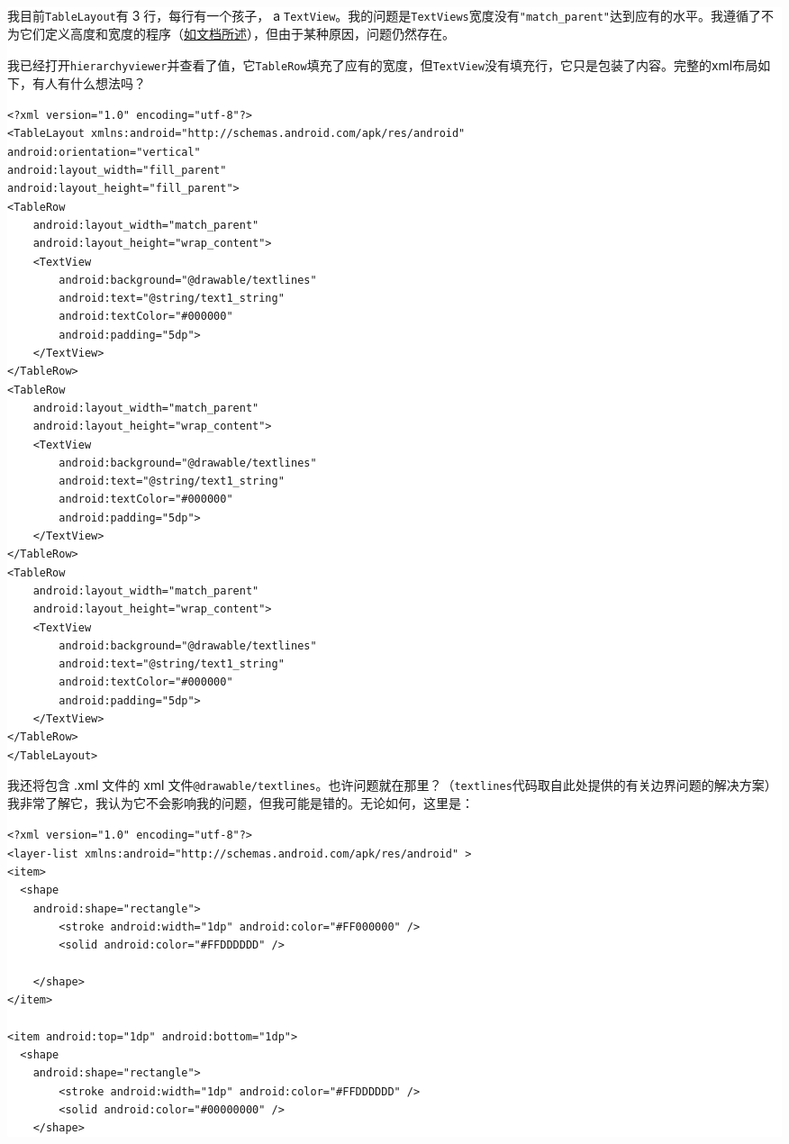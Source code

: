 我目前`TableLayout`有 3 行，每行有一个孩子， a `TextView`。我的问题是`TextViews`宽度没有`"match_parent"`达到应有的水平。我遵循了不为它们定义高度和宽度的程序（[如文档所述](http://developer.android.com/reference/android/widget/TableRow.html)），但由于某种原因，问题仍然存在。

我已经打开`hierarchyviewer`并查看了值，它`TableRow`填充了应有的宽度，但`TextView`没有填充行，它只是包装了内容。完整的xml布局如下，有人有什么想法吗？

```
<?xml version="1.0" encoding="utf-8"?>
<TableLayout xmlns:android="http://schemas.android.com/apk/res/android"
android:orientation="vertical"
android:layout_width="fill_parent"
android:layout_height="fill_parent">
<TableRow
    android:layout_width="match_parent"
    android:layout_height="wrap_content">   
    <TextView
        android:background="@drawable/textlines"
        android:text="@string/text1_string"
        android:textColor="#000000"
        android:padding="5dp">
    </TextView>
</TableRow>
<TableRow
    android:layout_width="match_parent"
    android:layout_height="wrap_content">   
    <TextView
        android:background="@drawable/textlines"
        android:text="@string/text1_string"
        android:textColor="#000000"
        android:padding="5dp">
    </TextView>
</TableRow>
<TableRow
    android:layout_width="match_parent"
    android:layout_height="wrap_content">   
    <TextView
        android:background="@drawable/textlines"
        android:text="@string/text1_string"
        android:textColor="#000000"
        android:padding="5dp">
    </TextView>
</TableRow>
</TableLayout> 
```

我还将包含 .xml 文件的 xml 文件`@drawable/textlines`。也许问题就在那里？（`textlines`代码取自此处提供的有关边界问题的解决方案）我非常了解它，我认为它不会影响我的问题，但我可能是错的。无论如何，这里是：

```
<?xml version="1.0" encoding="utf-8"?>
<layer-list xmlns:android="http://schemas.android.com/apk/res/android" >
<item>
  <shape 
    android:shape="rectangle">
        <stroke android:width="1dp" android:color="#FF000000" />
        <solid android:color="#FFDDDDDD" />

    </shape>
</item>

<item android:top="1dp" android:bottom="1dp"> 
  <shape 
    android:shape="rectangle">
        <stroke android:width="1dp" android:color="#FFDDDDDD" />
        <solid android:color="#00000000" />
    </shape>
```